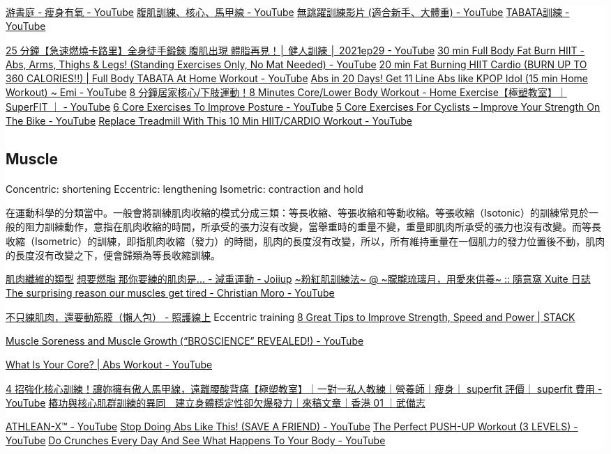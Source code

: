 [游書庭 - 瘦身有氧 - YouTube](https://www.youtube.com/@chuckmeo)
[腹肌訓練、核心、馬甲線 - YouTube](https://www.youtube.com/playlist?list=PLmGD_Plp-ZUPb3nmrA7GeMSOPzkSCq_Np)
[無跳躍訓練影片 (適合新手、大體重) - YouTube](https://www.youtube.com/playlist?list=PLmGD_Plp-ZUPVrEH6bEkcnnI6kVvggmQe)
[TABATA訓練 - YouTube](https://www.youtube.com/playlist?list=PLmGD_Plp-ZUOMpa9a65s_KEdNPBr5uAgo)

[25 分鐘【急速燃燒卡路里】全身徒手鍛鍊 腹肌出現 體脂再見！│ 健人訓練 │ 2021ep29 - YouTube](https://www.youtube.com/watch?v=lBa6Ysa07x8&t=22s)
[30 min Full Body Fat Burn HIIT - Abs, Arms, Thighs & Legs! (Standing Exercises Only, No Mat Needed) - YouTube](https://www.youtube.com/watch?v=ie7nbEybL6k)
[20 min Fat Burning HIIT Cardio (BURN UP TO 360 CALORIES!!) | Full Body TABATA At Home Workout - YouTube](https://www.youtube.com/watch?v=lQkD1b5HOPY)
[Abs in 20 Days! Get 11 Line Abs like KPOP Idol (15 min Home Workout) ~ Emi - YouTube](https://www.youtube.com/watch?v=aIMfpvdOmX8)
[8 分鐘居家核心/下肢運動！8 Minutes Core/Lower Body Workout - Home Exercise【極塑教室】｜ SuperFIT ｜ - YouTube](https://www.youtube.com/watch?v=F-bq3-kDbq4)
[6 Core Exercises To Improve Posture - YouTube](https://www.youtube.com/watch?v=ALL1FgicrTg)
[5 Core Exercises For Cyclists – Improve Your Strength On The Bike - YouTube](https://www.youtube.com/watch?v=zTPzazK0lOk)
[Replace Treadmill With This 10 Min HIIT/CARDIO Workout - YouTube](https://www.youtube.com/watch?v=edIK5SZYMZo)

## Muscle

Concentric: shortening
Eccentric: lengthening
Isometric: contraction and hold

在運動科學的分類當中。一般會將訓練肌肉收縮的模式分成三類：等長收縮、等張收縮和等動收縮。等張收縮（Isotonic）的訓練常見於一般的阻力訓練動作，意指在肌肉收縮的時間，所承受的張力沒有改變，當舉重時的重量不變，重量即肌肉所承受的張力也沒有改變。而等長收縮（Isometric）的訓練，即指肌肉收縮（發力）的時間，肌肉的長度沒有改變，所以，所有維持重量在一個肌力的發力位置後不動，肌肉的長度沒有改變之下，便會歸類為等長收縮訓練。

[肌肉纖維的類型](http://www.hkpe.net/hkdsepe/human_body/muscle_fiber_types.htm)
[想要燃脂 那你要練的肌肉是... - 減重運動 - Joiiup](https://www.joiiup.com/knowledge/content/151)
[~粉紅肌訓練法~ @ ~朦朧琉璃月，用愛來供養~ :: 隨意窩 Xuite 日誌](https://m.xuite.net/blog/d0939424024/wretch/126338380)
[The surprising reason our muscles get tired - Christian Moro - YouTube](https://www.youtube.com/watch?v=rLsimrBoYXc)

[不只練肌肉，還要動筋膜（懶人包） - 照護線上](https://www.careonline.com.tw/2020/10/fascia.html) Eccentric training
[8 Great Tips to Improve Strength, Speed and Power | STACK](https://www.stack.com/a/8-great-tips-to-improve-strength-speed-and-power)

[Muscle Soreness and Muscle Growth (“BROSCIENCE” REVEALED!) - YouTube](https://www.youtube.com/watch?v=L0BIRPLzohs)

[What Is Your Core? | Abs Workout - YouTube](https://www.youtube.com/watch?v=ZJQ-AV3HRBo&list=PLLALQuK1NDrh-WzJhsFQ_j9o-cUdspF3E)

[4 招強化核心訓練！讓妳擁有傲人馬甲線，遠離腰酸背痛【極塑教室】｜一對一私人教練｜營養師｜瘦身｜ superfit 評價｜ superfit 費用 - YouTube](https://www.youtube.com/watch?v=mMySboMbcdc&t=0s)
[樁功與核心肌群訓練的異同　建立身體穩定性卻欠爆發力｜來稿文章｜香港 01 ｜武備志](https://www.hk01.com/%E6%AD%A6%E5%82%99%E5%BF%97/612616/)

[ATHLEAN-X™ - YouTube](https://www.youtube.com/channel/UCe0TLA0EsQbE-MjuHXevj2A)
[Stop Doing Abs Like This! (SAVE A FRIEND) - YouTube](https://www.youtube.com/watch?v=RMBLUjJblM4)
[The Perfect PUSH-UP Workout (3 LEVELS) - YouTube](https://www.youtube.com/watch?v=AhdtowFDKT0)
[Do Crunches Every Day And See What Happens To Your Body - YouTube](https://www.youtube.com/watch?v=QJYU-Et5eag)
